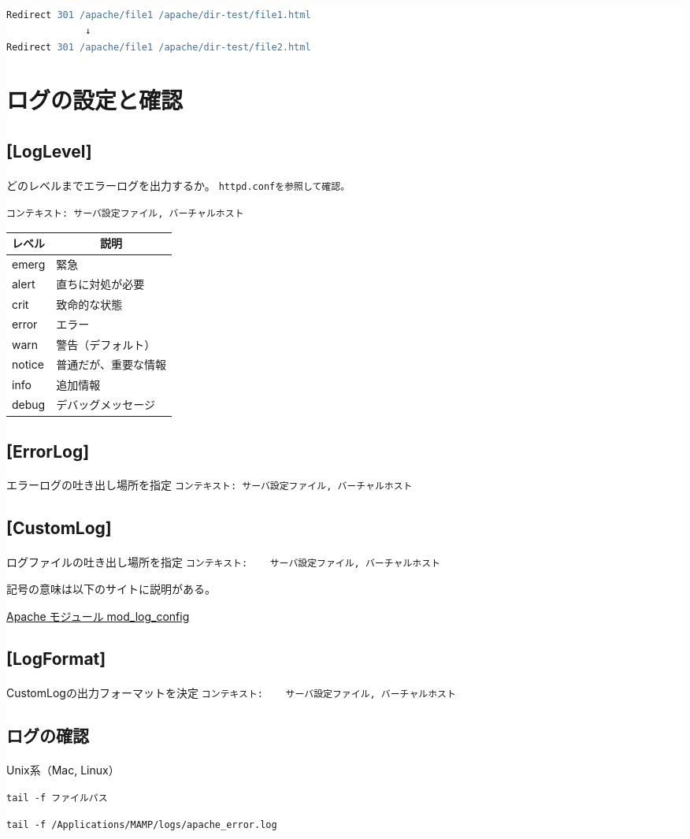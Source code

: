 ```Apache
Redirect 301 /apache/file1 /apache/dir-test/file1.html
              ↓
Redirect 301 /apache/file1 /apache/dir-test/file2.html
```

# ログの設定と確認

## [LogLevel]

どのレベルまでエラーログを出力するか。
`httpd.confを参照して確認。`

`コンテキスト: サーバ設定ファイル, バーチャルホスト`

|レベル|説明|
|---|---|
|emerg|緊急|
|alert|直ちに対処が必要|
|crit|致命的な状態|
|error|エラー|
|warn|警告（デフォルト）|
|notice|普通だが、重要な情報|
|info|追加情報|
|debug|デバッグメッセージ|

## [ErrorLog]
エラーログの吐き出し場所を指定
`コンテキスト: サーバ設定ファイル, バーチャルホスト`

## [CustomLog]
ログファイルの吐き出し場所を指定
`コンテキスト:	サーバ設定ファイル, バーチャルホスト`

記号の意味は以下のサイトに説明がある。

[Apache モジュール mod_log_config](https://httpd.apache.org/docs/2.4/ja/mod/mod_log_config.html)

## [LogFormat]
CustomLogの出力フォーマットを決定
`コンテキスト:	サーバ設定ファイル, バーチャルホスト`

## ログの確認
Unix系（Mac, Linux）
```
tail -f ファイルパス
```
```
tail -f /Applications/MAMP/logs/apache_error.log
```
